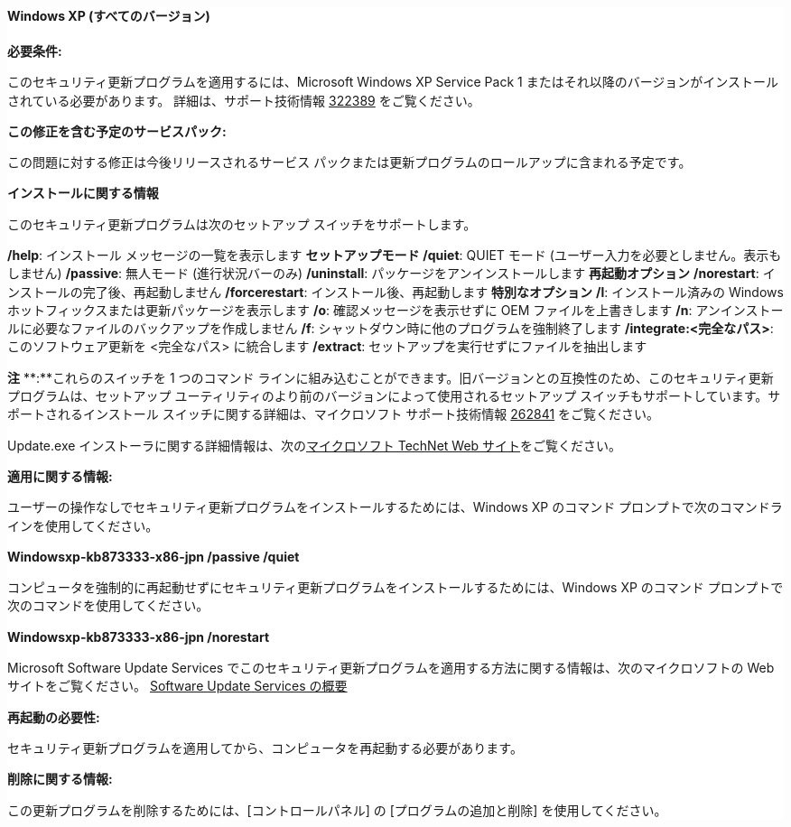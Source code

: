 #### Windows XP (すべてのバージョン)

**必要条件:**

このセキュリティ更新プログラムを適用するには、Microsoft Windows XP Service Pack 1 またはそれ以降のバージョンがインストールされている必要があります。 詳細は、サポート技術情報 [322389](http://support.microsoft.com/kb/322389) をご覧ください。

**この修正を含む予定のサービスパック:**

この問題に対する修正は今後リリースされるサービス パックまたは更新プログラムのロールアップに含まれる予定です。

**インストールに関する情報**

このセキュリティ更新プログラムは次のセットアップ スイッチをサポートします。

**/help**: インストール メッセージの一覧を表示します
**セットアップモード**
**/quiet**: QUIET モード (ユーザー入力を必要としません。表示もしません)
**/passive**: 無人モード (進行状況バーのみ)
**/uninstall**: パッケージをアンインストールします
**再起動オプション**
**/norestart**: インストールの完了後、再起動しません
**/forcerestart**: インストール後、再起動します
**特別なオプション**
**/l**: インストール済みの Windows ホットフィックスまたは更新パッケージを表示します
**/o**: 確認メッセージを表示せずに OEM ファイルを上書きします
**/n**: アンインストールに必要なファイルのバックアップを作成しません
**/f**: シャットダウン時に他のプログラムを強制終了します
**/integrate:&lt;完全なパス&gt;**: このソフトウェア更新を &lt;完全なパス&gt; に統合します
**/extract**: セットアップを実行せずにファイルを抽出します

**注** **:**これらのスイッチを 1 つのコマンド ラインに組み込むことができます。旧バージョンとの互換性のため、このセキュリティ更新プログラムは、セットアップ ユーティリティのより前のバージョンによって使用されるセットアップ スイッチもサポートしています。サポートされるインストール スイッチに関する詳細は、マイクロソフト サポート技術情報 [262841](http://support.microsoft.com/kb/262841) をご覧ください。

Update.exe インストーラに関する詳細情報は、次の[マイクロソフト TechNet Web サイト](http://www.microsoft.com/japan/technet/prodtechnol/windowsserver2003/deployment/winupdte.mspx)をご覧ください。

**適用に関する情報:**

ユーザーの操作なしでセキュリティ更新プログラムをインストールするためには、Windows XP のコマンド プロンプトで次のコマンドラインを使用してください。

**Windowsxp-kb873333-x86-jpn /passive /quiet**

コンピュータを強制的に再起動せずにセキュリティ更新プログラムをインストールするためには、Windows XP のコマンド プロンプトで次のコマンドを使用してください。

**Windowsxp-kb873333-x86-jpn /norestart**

Microsoft Software Update Services でこのセキュリティ更新プログラムを適用する方法に関する情報は、次のマイクロソフトの Web サイトをご覧ください。
[Software Update Services の概要](http://www.microsoft.com/japan/windowsserversystem/sus/susoverview.mspx)

**再起動の必要性:**

セキュリティ更新プログラムを適用してから、コンピュータを再起動する必要があります。

**削除に関する情報:**

この更新プログラムを削除するためには、\[コントロールパネル\] の \[プログラムの追加と削除\] を使用してください。

